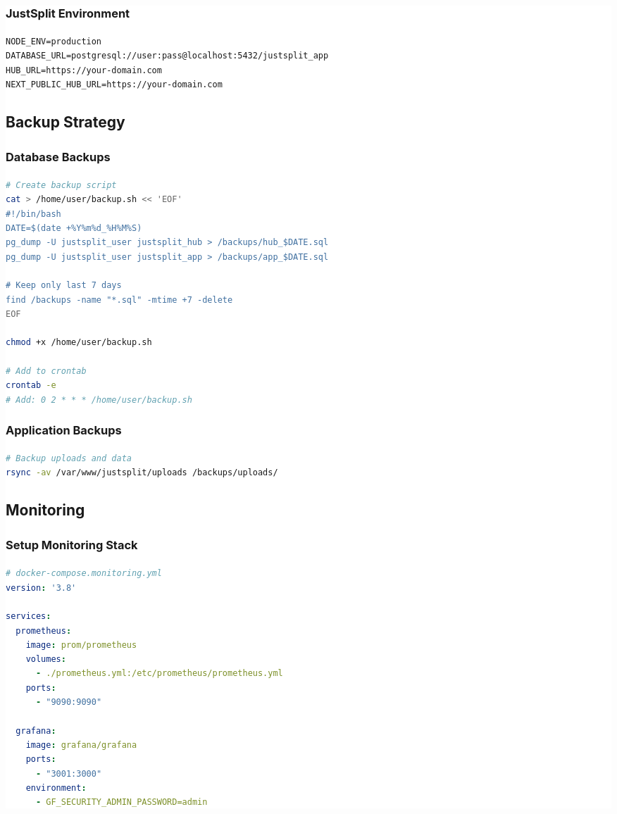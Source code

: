 ### JustSplit Environment
```env
NODE_ENV=production
DATABASE_URL=postgresql://user:pass@localhost:5432/justsplit_app
HUB_URL=https://your-domain.com
NEXT_PUBLIC_HUB_URL=https://your-domain.com
```

## Backup Strategy

### Database Backups
```bash
# Create backup script
cat > /home/user/backup.sh << 'EOF'
#!/bin/bash
DATE=$(date +%Y%m%d_%H%M%S)
pg_dump -U justsplit_user justsplit_hub > /backups/hub_$DATE.sql
pg_dump -U justsplit_user justsplit_app > /backups/app_$DATE.sql

# Keep only last 7 days
find /backups -name "*.sql" -mtime +7 -delete
EOF

chmod +x /home/user/backup.sh

# Add to crontab
crontab -e
# Add: 0 2 * * * /home/user/backup.sh
```

### Application Backups
```bash
# Backup uploads and data
rsync -av /var/www/justsplit/uploads /backups/uploads/
```

## Monitoring

### Setup Monitoring Stack
```yaml
# docker-compose.monitoring.yml
version: '3.8'

services:
  prometheus:
    image: prom/prometheus
    volumes:
      - ./prometheus.yml:/etc/prometheus/prometheus.yml
    ports:
      - "9090:9090"

  grafana:
    image: grafana/grafana
    ports:
      - "3001:3000"
    environment:
      - GF_SECURITY_ADMIN_PASSWORD=admin
```
